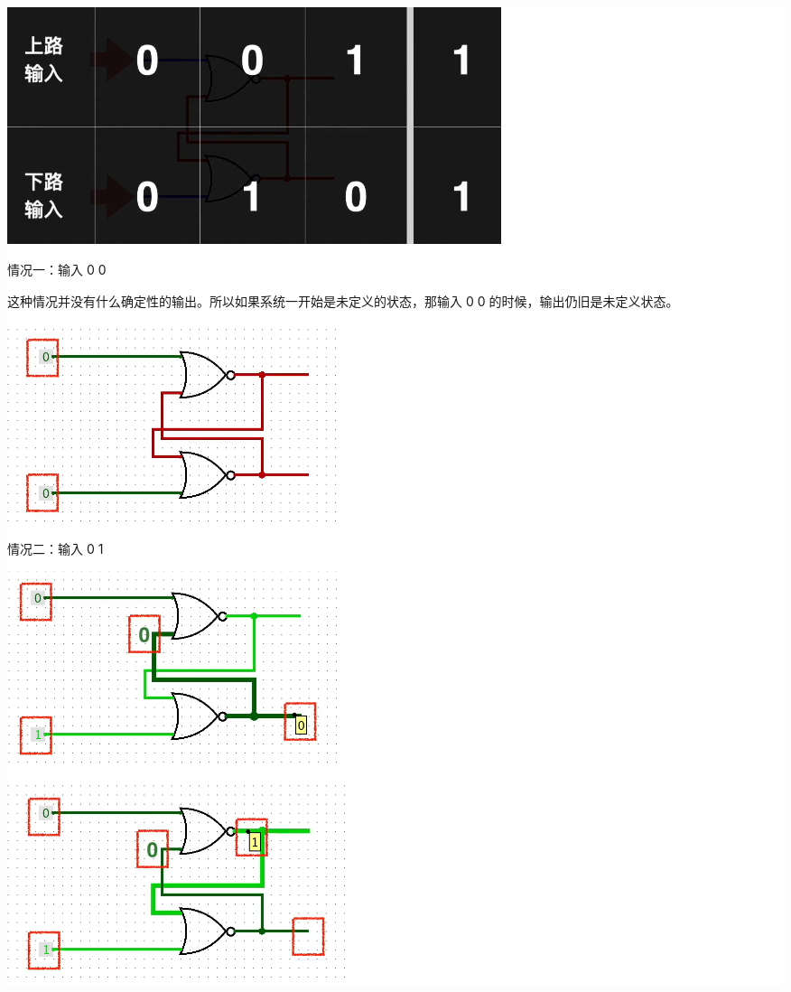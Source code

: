 ![image-20221002094538565](.\images\image-20221002094538565.png)

情况一：输入 0 0

这种情况并没有什么确定性的输出。所以如果系统一开始是未定义的状态，那输入 0 0 的时候，输出仍旧是未定义状态。

![image-20221002094847758](.\images\image-20221002094847758.png)

情况二：输入 0 1

![image-20221002094922251](.\images\image-20221002094922251.png)

![image-20221002094928675](.\images\image-20221002094928675.png)
